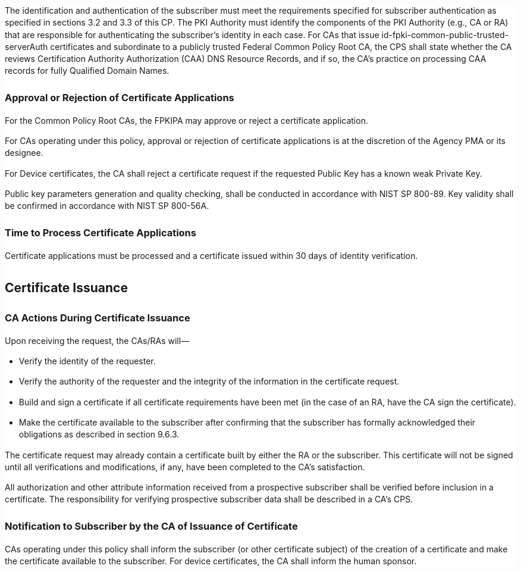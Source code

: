 The identification and authentication of the subscriber must meet the requirements specified for subscriber authentication as specified in sections 3.2 and 3.3 of this CP. The PKI Authority must identify the components of the PKI Authority (e.g., CA or RA) that are responsible for authenticating the subscriber’s identity in each case. For CAs that issue id-fpki-common-public-trusted-serverAuth certificates and subordinate to a publicly trusted Federal Common Policy Root CA, the CPS shall state whether the CA reviews Certification Authority Authorization (CAA) DNS Resource Records, and if so, the CA’s practice on processing CAA records for fully Qualified Domain Names.

### Approval or Rejection of Certificate Applications

For the Common Policy Root CAs, the FPKIPA may approve or reject a certificate application.

For CAs operating under this policy, approval or rejection of certificate applications is at the discretion of the Agency PMA or its designee.

For Device certificates, the CA shall reject a certificate request if the requested Public Key has a known weak Private Key.

Public key parameters generation and quality checking, shall be conducted in accordance with NIST SP 800-89. Key validity shall be confirmed in accordance with NIST SP 800-56A.

### Time to Process Certificate Applications

Certificate applications must be processed and a certificate issued within 30 days of identity verification.

## Certificate Issuance

### CA Actions During Certificate Issuance

Upon receiving the request, the CAs/RAs will—

  - Verify the identity of the requester.

  - Verify the authority of the requester and the integrity of the information in the certificate request.

  - Build and sign a certificate if all certificate requirements have been met (in the case of an RA, have the CA sign the certificate).

  - Make the certificate available to the subscriber after confirming that the subscriber has formally acknowledged their obligations as described in section 9.6.3.

The certificate request may already contain a certificate built by either the RA or the subscriber. This certificate will not be signed until all verifications and modifications, if any, have been completed to the CA’s satisfaction.

All authorization and other attribute information received from a prospective subscriber shall be verified before inclusion in a certificate. The responsibility for verifying prospective subscriber data shall be described in a CA’s CPS.

### Notification to Subscriber by the CA of Issuance of Certificate

CAs operating under this policy shall inform the subscriber (or other certificate subject) of the creation of a certificate and make the certificate available to the subscriber. For device certificates, the CA shall inform the human sponsor.
